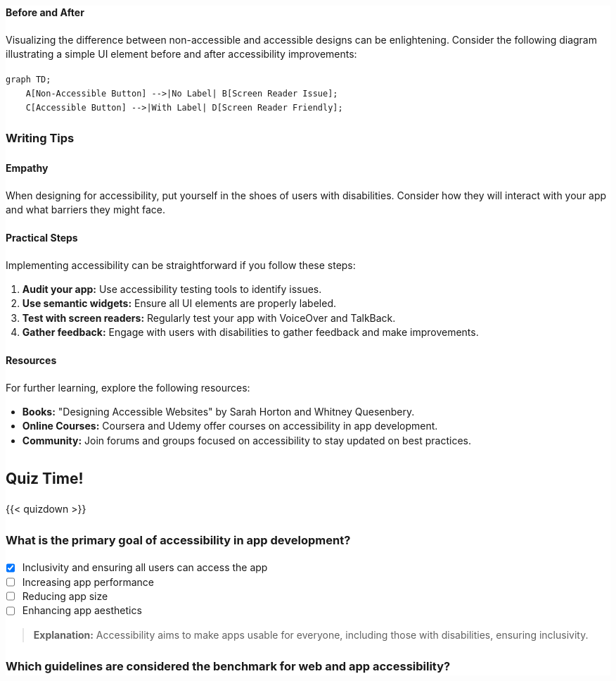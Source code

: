 #### Before and After

Visualizing the difference between non-accessible and accessible designs can be enlightening. Consider the following diagram illustrating a simple UI element before and after accessibility improvements:

```mermaid
graph TD;
    A[Non-Accessible Button] -->|No Label| B[Screen Reader Issue];
    C[Accessible Button] -->|With Label| D[Screen Reader Friendly];
```

### Writing Tips

#### Empathy

When designing for accessibility, put yourself in the shoes of users with disabilities. Consider how they will interact with your app and what barriers they might face.

#### Practical Steps

Implementing accessibility can be straightforward if you follow these steps:

1. **Audit your app:** Use accessibility testing tools to identify issues.
2. **Use semantic widgets:** Ensure all UI elements are properly labeled.
3. **Test with screen readers:** Regularly test your app with VoiceOver and TalkBack.
4. **Gather feedback:** Engage with users with disabilities to gather feedback and make improvements.

#### Resources

For further learning, explore the following resources:

- **Books:** "Designing Accessible Websites" by Sarah Horton and Whitney Quesenbery.
- **Online Courses:** Coursera and Udemy offer courses on accessibility in app development.
- **Community:** Join forums and groups focused on accessibility to stay updated on best practices.

## Quiz Time!

{{< quizdown >}}

### What is the primary goal of accessibility in app development?

- [x] Inclusivity and ensuring all users can access the app
- [ ] Increasing app performance
- [ ] Reducing app size
- [ ] Enhancing app aesthetics

> **Explanation:** Accessibility aims to make apps usable for everyone, including those with disabilities, ensuring inclusivity.

### Which guidelines are considered the benchmark for web and app accessibility?
